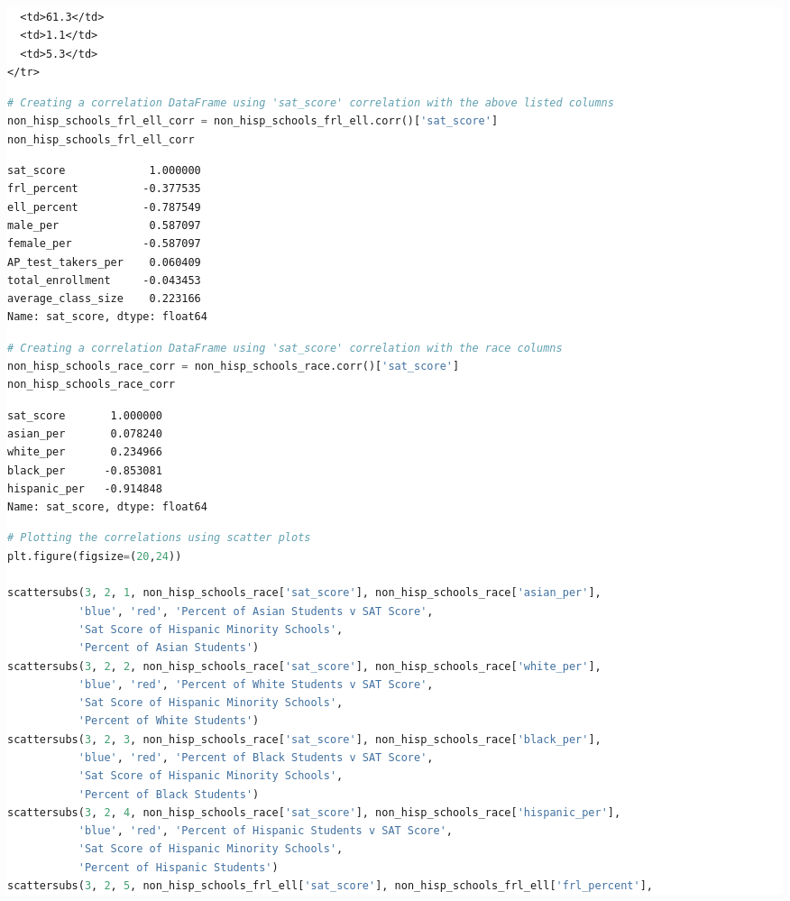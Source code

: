       <td>61.3</td>
      <td>1.1</td>
      <td>5.3</td>
    </tr>
  </tbody>
</table>
</div>




```python
# Creating a correlation DataFrame using 'sat_score' correlation with the above listed columns
non_hisp_schools_frl_ell_corr = non_hisp_schools_frl_ell.corr()['sat_score']
non_hisp_schools_frl_ell_corr
```




    sat_score             1.000000
    frl_percent          -0.377535
    ell_percent          -0.787549
    male_per              0.587097
    female_per           -0.587097
    AP_test_takers_per    0.060409
    total_enrollment     -0.043453
    average_class_size    0.223166
    Name: sat_score, dtype: float64




```python
# Creating a correlation DataFrame using 'sat_score' correlation with the race columns
non_hisp_schools_race_corr = non_hisp_schools_race.corr()['sat_score']
non_hisp_schools_race_corr
```




    sat_score       1.000000
    asian_per       0.078240
    white_per       0.234966
    black_per      -0.853081
    hispanic_per   -0.914848
    Name: sat_score, dtype: float64




```python
# Plotting the correlations using scatter plots
plt.figure(figsize=(20,24))

scattersubs(3, 2, 1, non_hisp_schools_race['sat_score'], non_hisp_schools_race['asian_per'],
           'blue', 'red', 'Percent of Asian Students v SAT Score',
           'Sat Score of Hispanic Minority Schools', 
           'Percent of Asian Students')
scattersubs(3, 2, 2, non_hisp_schools_race['sat_score'], non_hisp_schools_race['white_per'],
           'blue', 'red', 'Percent of White Students v SAT Score',
           'Sat Score of Hispanic Minority Schools', 
           'Percent of White Students')
scattersubs(3, 2, 3, non_hisp_schools_race['sat_score'], non_hisp_schools_race['black_per'],
           'blue', 'red', 'Percent of Black Students v SAT Score',
           'Sat Score of Hispanic Minority Schools', 
           'Percent of Black Students')
scattersubs(3, 2, 4, non_hisp_schools_race['sat_score'], non_hisp_schools_race['hispanic_per'],
           'blue', 'red', 'Percent of Hispanic Students v SAT Score',
           'Sat Score of Hispanic Minority Schools', 
           'Percent of Hispanic Students')
scattersubs(3, 2, 5, non_hisp_schools_frl_ell['sat_score'], non_hisp_schools_frl_ell['frl_percent'],
```
